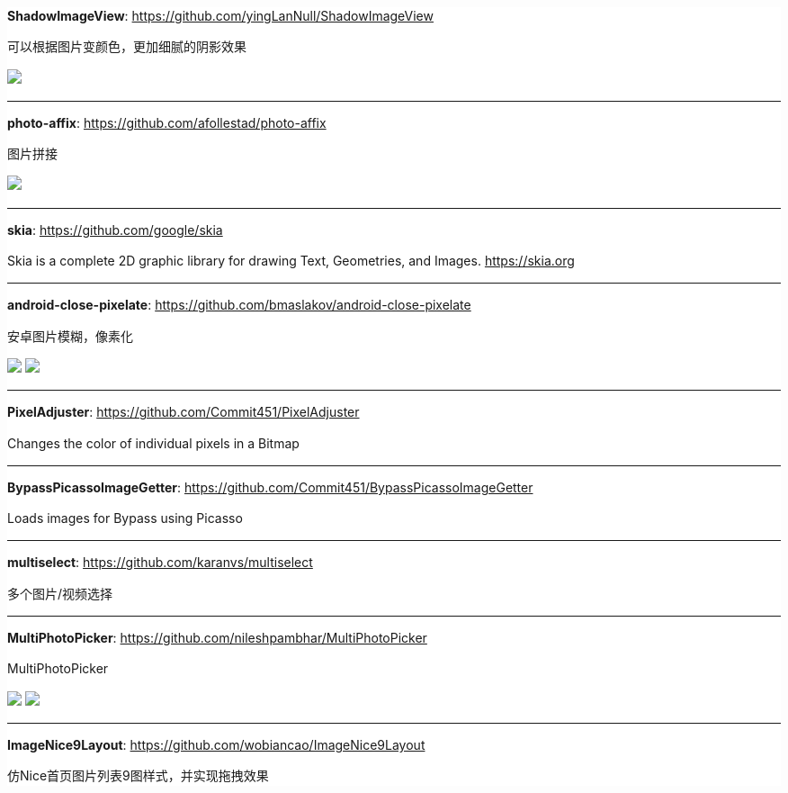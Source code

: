
**ShadowImageView**: https://github.com/yingLanNull/ShadowImageView

可以根据图片变颜色，更加细腻的阴影效果

<img src = "https://github.com/yingLanNull/ShadowImageView/blob/master/show/shadow.gif" width = "320"/>

---

**photo-affix**: https://github.com/afollestad/photo-affix

图片拼接

<img src = "https://raw.githubusercontent.com/afollestad/photo-affix/master/art/pashowcase1.png" width = "640"/>

---

**skia**: https://github.com/google/skia

Skia is a complete 2D graphic library for drawing Text, Geometries, and Images. https://skia.org

---

**android-close-pixelate**: https://github.com/bmaslakov/android-close-pixelate

安卓图片模糊，像素化

<img src = "https://raw.githubusercontent.com/bmaslakov/android-close-pixelate/master/screenshots/giraffe.jpg" width = "320"/> <img src = "https://raw.githubusercontent.com/bmaslakov/android-close-pixelate/master/screenshots/giraffe.png" width = "320"/>

---

**PixelAdjuster**: https://github.com/Commit451/PixelAdjuster

Changes the color of individual pixels in a Bitmap

---

**BypassPicassoImageGetter**: https://github.com/Commit451/BypassPicassoImageGetter

Loads images for Bypass using Picasso

---

**multiselect**: https://github.com/karanvs/multiselect

多个图片/视频选择

---

**MultiPhotoPicker**: https://github.com/nileshpambhar/MultiPhotoPicker

MultiPhotoPicker

<img src = "https://github.com/nileshpambhar/MultiPhotoPicker/raw/master/Screenshots/Screen1.png" width = "320"/> <img src = "https://github.com/nileshpambhar/MultiPhotoPicker/raw/master/Screenshots/Screen2.png" width = "320"/>

---

**ImageNice9Layout**: https://github.com/wobiancao/ImageNice9Layout

仿Nice首页图片列表9图样式，并实现拖拽效果
